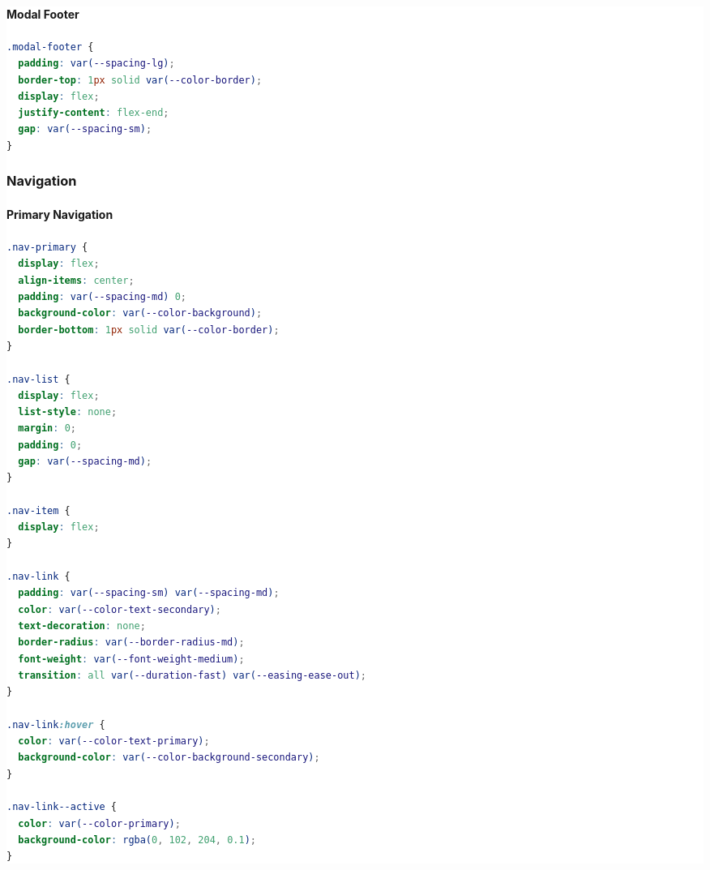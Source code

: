 #### Modal Footer
```css
.modal-footer {
  padding: var(--spacing-lg);
  border-top: 1px solid var(--color-border);
  display: flex;
  justify-content: flex-end;
  gap: var(--spacing-sm);
}
```

### Navigation

#### Primary Navigation
```css
.nav-primary {
  display: flex;
  align-items: center;
  padding: var(--spacing-md) 0;
  background-color: var(--color-background);
  border-bottom: 1px solid var(--color-border);
}

.nav-list {
  display: flex;
  list-style: none;
  margin: 0;
  padding: 0;
  gap: var(--spacing-md);
}

.nav-item {
  display: flex;
}

.nav-link {
  padding: var(--spacing-sm) var(--spacing-md);
  color: var(--color-text-secondary);
  text-decoration: none;
  border-radius: var(--border-radius-md);
  font-weight: var(--font-weight-medium);
  transition: all var(--duration-fast) var(--easing-ease-out);
}

.nav-link:hover {
  color: var(--color-text-primary);
  background-color: var(--color-background-secondary);
}

.nav-link--active {
  color: var(--color-primary);
  background-color: rgba(0, 102, 204, 0.1);
}
```
